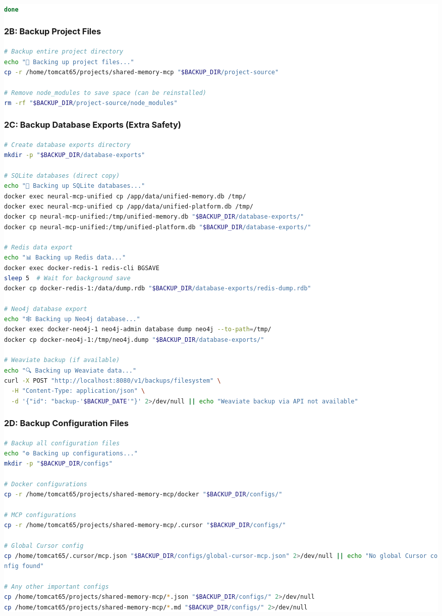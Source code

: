 ```bash
done
```

### **2B: Backup Project Files**
```bash
# Backup entire project directory
echo "📁 Backing up project files..."
cp -r /home/tomcat65/projects/shared-memory-mcp "$BACKUP_DIR/project-source"

# Remove node_modules to save space (can be reinstalled)
rm -rf "$BACKUP_DIR/project-source/node_modules"
```

### **2C: Backup Database Exports (Extra Safety)**
```bash
# Create database exports directory
mkdir -p "$BACKUP_DIR/database-exports"

# SQLite databases (direct copy)
echo "💾 Backing up SQLite databases..."
docker exec neural-mcp-unified cp /app/data/unified-memory.db /tmp/
docker exec neural-mcp-unified cp /app/data/unified-platform.db /tmp/
docker cp neural-mcp-unified:/tmp/unified-memory.db "$BACKUP_DIR/database-exports/"
docker cp neural-mcp-unified:/tmp/unified-platform.db "$BACKUP_DIR/database-exports/"

# Redis data export
echo "📊 Backing up Redis data..."
docker exec docker-redis-1 redis-cli BGSAVE
sleep 5  # Wait for background save
docker cp docker-redis-1:/data/dump.rdb "$BACKUP_DIR/database-exports/redis-dump.rdb"

# Neo4j database export
echo "🕸️ Backing up Neo4j database..."
docker exec docker-neo4j-1 neo4j-admin database dump neo4j --to-path=/tmp/
docker cp docker-neo4j-1:/tmp/neo4j.dump "$BACKUP_DIR/database-exports/"

# Weaviate backup (if available)
echo "🔍 Backing up Weaviate data..."
curl -X POST "http://localhost:8080/v1/backups/filesystem" \
  -H "Content-Type: application/json" \
  -d '{"id": "backup-'$BACKUP_DATE'"}' 2>/dev/null || echo "Weaviate backup via API not available"
```

### **2D: Backup Configuration Files**
```bash
# Backup all configuration files
echo "⚙️ Backing up configurations..."
mkdir -p "$BACKUP_DIR/configs"

# Docker configurations
cp -r /home/tomcat65/projects/shared-memory-mcp/docker "$BACKUP_DIR/configs/"

# MCP configurations
cp -r /home/tomcat65/projects/shared-memory-mcp/.cursor "$BACKUP_DIR/configs/"

# Global Cursor config
cp /home/tomcat65/.cursor/mcp.json "$BACKUP_DIR/configs/global-cursor-mcp.json" 2>/dev/null || echo "No global Cursor config found"

# Any other important configs
cp /home/tomcat65/projects/shared-memory-mcp/*.json "$BACKUP_DIR/configs/" 2>/dev/null
cp /home/tomcat65/projects/shared-memory-mcp/*.md "$BACKUP_DIR/configs/" 2>/dev/null
```
